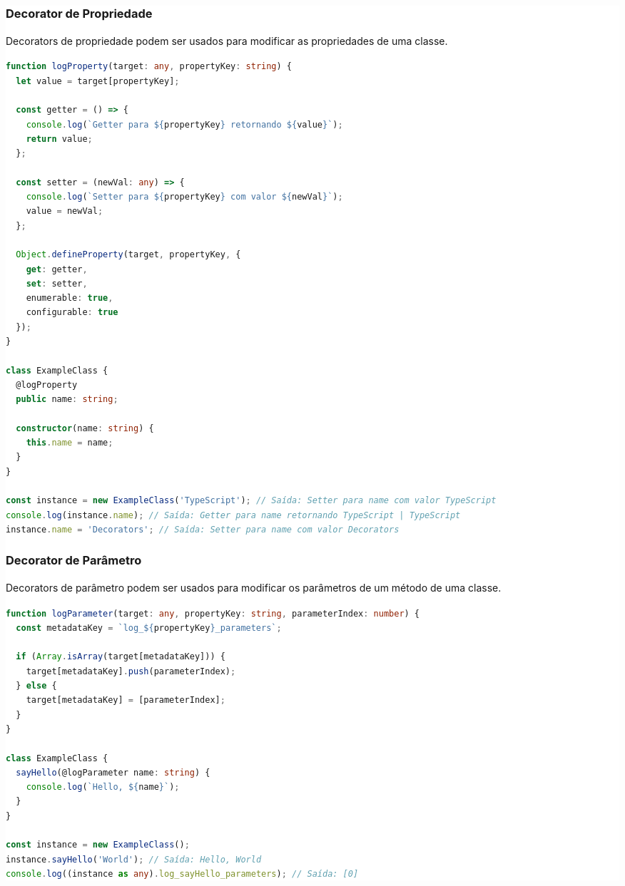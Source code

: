 ### Decorator de Propriedade

Decorators de propriedade podem ser usados para modificar as propriedades de uma classe.

```typescript
function logProperty(target: any, propertyKey: string) {
  let value = target[propertyKey];

  const getter = () => {
    console.log(`Getter para ${propertyKey} retornando ${value}`);
    return value;
  };

  const setter = (newVal: any) => {
    console.log(`Setter para ${propertyKey} com valor ${newVal}`);
    value = newVal;
  };

  Object.defineProperty(target, propertyKey, {
    get: getter,
    set: setter,
    enumerable: true,
    configurable: true
  });
}

class ExampleClass {
  @logProperty
  public name: string;

  constructor(name: string) {
    this.name = name;
  }
}

const instance = new ExampleClass('TypeScript'); // Saída: Setter para name com valor TypeScript
console.log(instance.name); // Saída: Getter para name retornando TypeScript | TypeScript
instance.name = 'Decorators'; // Saída: Setter para name com valor Decorators
```

### Decorator de Parâmetro

Decorators de parâmetro podem ser usados para modificar os parâmetros de um método de uma classe.

```typescript
function logParameter(target: any, propertyKey: string, parameterIndex: number) {
  const metadataKey = `log_${propertyKey}_parameters`;

  if (Array.isArray(target[metadataKey])) {
    target[metadataKey].push(parameterIndex);
  } else {
    target[metadataKey] = [parameterIndex];
  }
}

class ExampleClass {
  sayHello(@logParameter name: string) {
    console.log(`Hello, ${name}`);
  }
}

const instance = new ExampleClass();
instance.sayHello('World'); // Saída: Hello, World
console.log((instance as any).log_sayHello_parameters); // Saída: [0]
```
